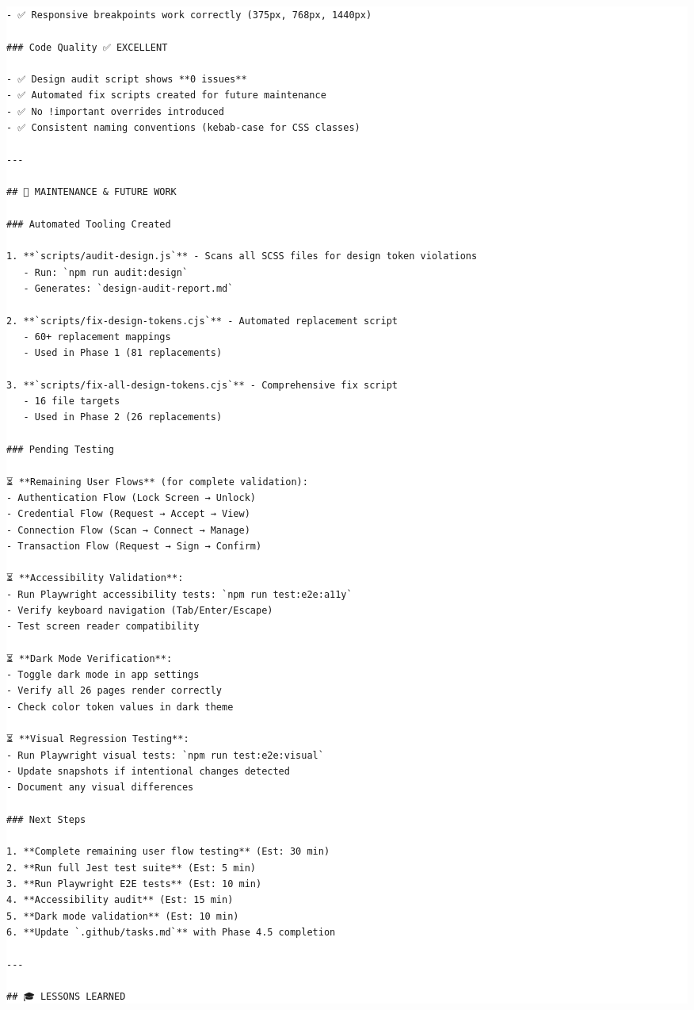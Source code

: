 ```
- ✅ Responsive breakpoints work correctly (375px, 768px, 1440px)

### Code Quality ✅ EXCELLENT

- ✅ Design audit script shows **0 issues**
- ✅ Automated fix scripts created for future maintenance
- ✅ No !important overrides introduced
- ✅ Consistent naming conventions (kebab-case for CSS classes)

---

## 🔄 MAINTENANCE & FUTURE WORK

### Automated Tooling Created

1. **`scripts/audit-design.js`** - Scans all SCSS files for design token violations
   - Run: `npm run audit:design`
   - Generates: `design-audit-report.md`

2. **`scripts/fix-design-tokens.cjs`** - Automated replacement script
   - 60+ replacement mappings
   - Used in Phase 1 (81 replacements)

3. **`scripts/fix-all-design-tokens.cjs`** - Comprehensive fix script
   - 16 file targets
   - Used in Phase 2 (26 replacements)

### Pending Testing

⏳ **Remaining User Flows** (for complete validation):
- Authentication Flow (Lock Screen → Unlock)
- Credential Flow (Request → Accept → View)
- Connection Flow (Scan → Connect → Manage)
- Transaction Flow (Request → Sign → Confirm)

⏳ **Accessibility Validation**:
- Run Playwright accessibility tests: `npm run test:e2e:a11y`
- Verify keyboard navigation (Tab/Enter/Escape)
- Test screen reader compatibility

⏳ **Dark Mode Verification**:
- Toggle dark mode in app settings
- Verify all 26 pages render correctly
- Check color token values in dark theme

⏳ **Visual Regression Testing**:
- Run Playwright visual tests: `npm run test:e2e:visual`
- Update snapshots if intentional changes detected
- Document any visual differences

### Next Steps

1. **Complete remaining user flow testing** (Est: 30 min)
2. **Run full Jest test suite** (Est: 5 min)
3. **Run Playwright E2E tests** (Est: 10 min)
4. **Accessibility audit** (Est: 15 min)
5. **Dark mode validation** (Est: 10 min)
6. **Update `.github/tasks.md`** with Phase 4.5 completion

---

## 🎓 LESSONS LEARNED

```